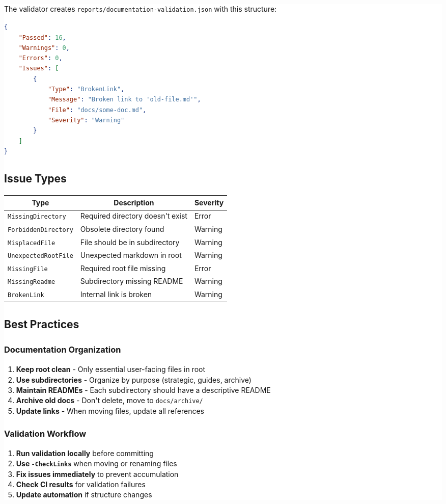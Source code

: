 The validator creates `reports/documentation-validation.json` with this structure:

```json
{
    "Passed": 16,
    "Warnings": 0,
    "Errors": 0,
    "Issues": [
        {
            "Type": "BrokenLink",
            "Message": "Broken link to 'old-file.md'",
            "File": "docs/some-doc.md",
            "Severity": "Warning"
        }
    ]
}
```

## Issue Types

| Type | Description | Severity |
|------|-------------|----------|
| `MissingDirectory` | Required directory doesn't exist | Error |
| `ForbiddenDirectory` | Obsolete directory found | Warning |
| `MisplacedFile` | File should be in subdirectory | Warning |
| `UnexpectedRootFile` | Unexpected markdown in root | Warning |
| `MissingFile` | Required root file missing | Error |
| `MissingReadme` | Subdirectory missing README | Warning |
| `BrokenLink` | Internal link is broken | Warning |

## Best Practices

### Documentation Organization

1. **Keep root clean** - Only essential user-facing files in root
2. **Use subdirectories** - Organize by purpose (strategic, guides, archive)
3. **Maintain READMEs** - Each subdirectory should have a descriptive README
4. **Archive old docs** - Don't delete, move to `docs/archive/`
5. **Update links** - When moving files, update all references

### Validation Workflow

1. **Run validation locally** before committing
2. **Use `-CheckLinks`** when moving or renaming files
3. **Fix issues immediately** to prevent accumulation
4. **Check CI results** for validation failures
5. **Update automation** if structure changes
